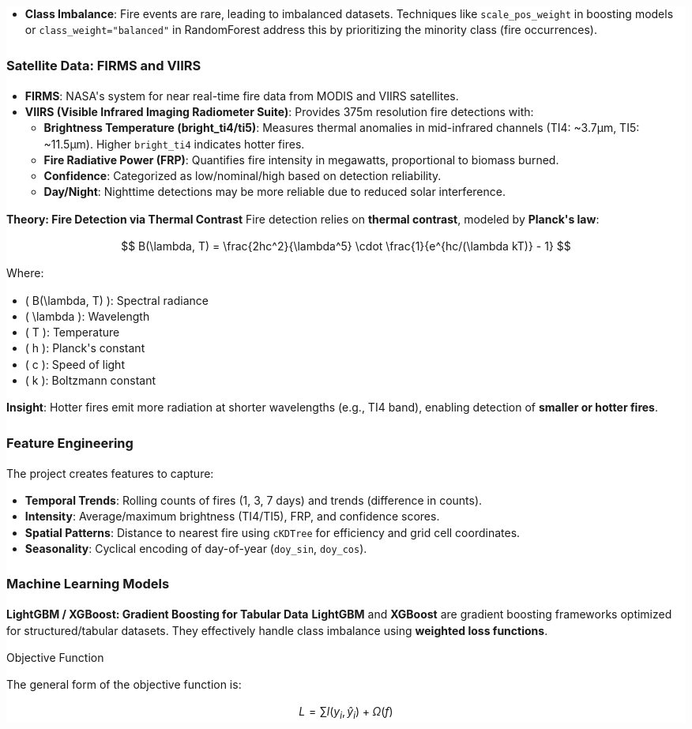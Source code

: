 - **Class Imbalance**: Fire events are rare, leading to imbalanced datasets. Techniques like `scale_pos_weight` in boosting models or `class_weight="balanced"` in RandomForest address this by prioritizing the minority class (fire occurrences).

### Satellite Data: FIRMS and VIIRS
- **FIRMS**: NASA's system for near real-time fire data from MODIS and VIIRS satellites.
- **VIIRS (Visible Infrared Imaging Radiometer Suite)**: Provides 375m resolution fire detections with:
  - **Brightness Temperature (bright_ti4/ti5)**: Measures thermal anomalies in mid-infrared channels (TI4: ~3.7μm, TI5: ~11.5μm). Higher `bright_ti4` indicates hotter fires.
  - **Fire Radiative Power (FRP)**: Quantifies fire intensity in megawatts, proportional to biomass burned.
  - **Confidence**: Categorized as low/nominal/high based on detection reliability.
  - **Day/Night**: Nighttime detections may be more reliable due to reduced solar interference.

**Theory: Fire Detection via Thermal Contrast** Fire detection relies on **thermal contrast**, modeled by **Planck's law**:

$$
B(\lambda, T) = \frac{2hc^2}{\lambda^5} \cdot \frac{1}{e^{hc/(\lambda kT)} - 1}
$$

Where:

- \( B(\lambda, T) \): Spectral radiance  
- \( \lambda \): Wavelength  
- \( T \): Temperature  
- \( h \): Planck's constant  
- \( c \): Speed of light  
- \( k \): Boltzmann constant  

 **Insight**: Hotter fires emit more radiation at shorter wavelengths (e.g., TI4 band), enabling detection of **smaller or hotter fires**.

### Feature Engineering
The project creates features to capture:
- **Temporal Trends**: Rolling counts of fires (1, 3, 7 days) and trends (difference in counts).
- **Intensity**: Average/maximum brightness (TI4/TI5), FRP, and confidence scores.
- **Spatial Patterns**: Distance to nearest fire using `cKDTree` for efficiency and grid cell coordinates.
- **Seasonality**: Cyclical encoding of day-of-year (`doy_sin`, `doy_cos`).

### Machine Learning Models
**LightGBM / XGBoost: Gradient Boosting for Tabular Data**
**LightGBM** and **XGBoost** are gradient boosting frameworks optimized for structured/tabular datasets. They effectively handle class imbalance using **weighted loss functions**.

Objective Function

The general form of the objective function is:

$$
L = \sum l(y_i, \hat{y}_i) + \Omega(f)
$$
